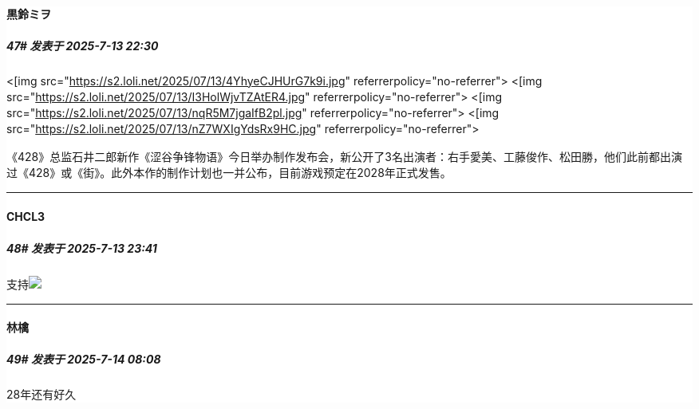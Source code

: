####  黒鈴ミヲ  
##### 47#       发表于 2025-7-13 22:30

<[img src="https://s2.loli.net/2025/07/13/4YhyeCJHUrG7k9i.jpg" referrerpolicy="no-referrer">
<[img src="https://s2.loli.net/2025/07/13/I3HolWjvTZAtER4.jpg" referrerpolicy="no-referrer">
<[img src="https://s2.loli.net/2025/07/13/nqR5M7jgaIfB2pl.jpg" referrerpolicy="no-referrer">
<[img src="https://s2.loli.net/2025/07/13/nZ7WXIgYdsRx9HC.jpg" referrerpolicy="no-referrer">

《428》总监石井二郎新作《涩谷争锋物语》今日举办制作发布会，新公开了3名出演者：右手愛美、工藤俊作、松田勝，他们此前都出演过《428》或《街》。此外本作的制作计划也一并公布，目前游戏预定在2028年正式发售。 ​​​


*****

####  CHCL3  
##### 48#       发表于 2025-7-13 23:41

支持<img src="https://static.stage1st.com/image/smiley/face2017/072.png" referrerpolicy="no-referrer">


*****

####  林檎  
##### 49#       发表于 2025-7-14 08:08

28年还有好久

